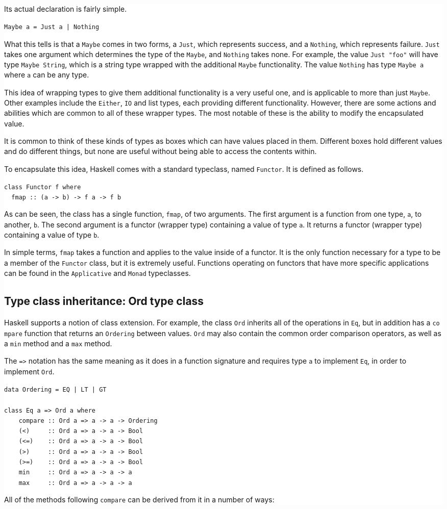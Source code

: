 Its actual declaration is fairly simple.

    Maybe a = Just a | Nothing

What this tells is that a `Maybe` comes in two forms, a `Just`, which represents success, and a `Nothing`, which represents failure. `Just` takes one argument which determines the type of the `Maybe`, and `Nothing` takes none. For example, the value `Just "foo"` will have type `Maybe String`, which is a string type wrapped with the additional `Maybe` functionality. The value `Nothing` has type `Maybe a` where `a` can be any type.

This idea of wrapping types to give them additional functionality is a very useful one, and is applicable to more than just `Maybe`. Other examples include the `Either`, `IO` and list types, each providing different functionality.  However, there are some actions and abilities which are common to all of these wrapper types. The most notable of these is the ability to modify the encapsulated value.

It is common to think of these kinds of types as boxes which can have values placed in them. Different boxes hold different values and do different things, but none are useful without being able to access the contents within.

To encapsulate this idea, Haskell comes with a standard typeclass, named `Functor`. It is defined as follows.

    class Functor f where
      fmap :: (a -> b) -> f a -> f b

As can be seen, the class has a single function, `fmap`, of two arguments. The first argument is a function from one type, `a`, to another, `b`. The second argument is a functor (wrapper type) containing a value of type `a`. It returns a functor (wrapper type) containing a value of type `b`.

In simple terms, `fmap` takes a function and applies to the value inside of a functor. It is the only function necessary for a type to be a member of the `Functor` class, but it is extremely useful. Functions operating on functors that have more specific applications can be found in the `Applicative` and `Monad` typeclasses.

## Type class inheritance: Ord type class
Haskell supports a notion of class extension. For example, the class `Ord` inherits all of the operations in `Eq`, but in addition has a `compare` function that returns an `Ordering` between values. `Ord` may also contain the common order comparison operators, as well as a `min` method and a `max` method.

The `=>` notation has the same meaning as it does in a function signature and requires type `a` to implement `Eq`, in order to implement `Ord`.

    data Ordering = EQ | LT | GT

    class Eq a => Ord a where
        compare :: Ord a => a -> a -> Ordering
        (<)     :: Ord a => a -> a -> Bool
        (<=)    :: Ord a => a -> a -> Bool
        (>)     :: Ord a => a -> a -> Bool
        (>=)    :: Ord a => a -> a -> Bool
        min     :: Ord a => a -> a -> a
        max     :: Ord a => a -> a -> a

All of the methods following `compare` can be derived from it in a number of ways:
